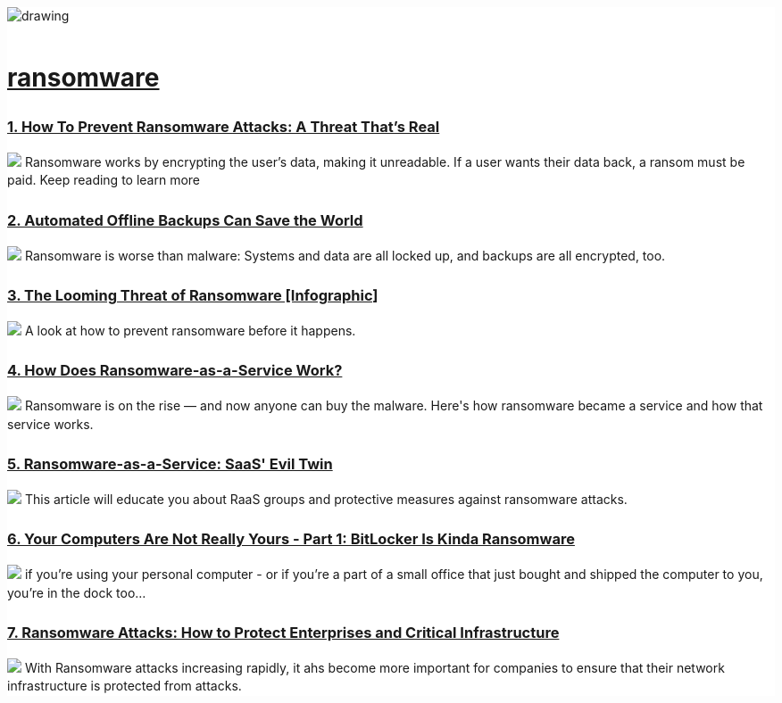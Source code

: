 <img src="https://hackernoon.com/banner-image.png" alt="drawing" width="1012"/>

# [ransomware](https://hackernoon.com/tagged/ransomware)
### [1. How To Prevent Ransomware Attacks: A Threat That’s Real](https://hackernoon.com/how-to-prevent-ransomware-attacks-a-threat-thats-real)
![](https://cdn.hackernoon.com/images/YwZ5MEcra5SN9FAVXOOkqkhG8LF3-h8037sy.jpeg)
Ransomware works by encrypting the user’s data, making it unreadable. If a user wants their data back, a ransom must be paid. Keep reading to learn more

### [2. Automated Offline Backups Can Save the World](https://hackernoon.com/automated-offline-backups-can-save-the-world)
![](https://cdn.hackernoon.com/images/M6G22rxQzLTqx37eMqcSVG1Ybvj2-zla3wf0.jpeg)
Ransomware is worse than malware: Systems and data are all locked up, and backups are all encrypted, too.

### [3. The Looming Threat of Ransomware [Infographic]](https://hackernoon.com/the-looming-threat-of-ransomware-infographic)
![](https://cdn.hackernoon.com/images/mRtmiu2SfNY3sGIulKnQU0BZTv23-f81377w.jpeg)
A look at how to prevent ransomware before it happens.

### [4. How Does Ransomware-as-a-Service Work?](https://hackernoon.com/how-does-ransomware-as-a-service-work)
![](https://cdn.hackernoon.com/images/bf5MdUZkm2XA5ajgVIztMBkqLBz2-s2a3kxh.jpeg)
Ransomware is on the rise — and now anyone can buy the malware. Here's how ransomware became a service and how that service works.

### [5. Ransomware-as-a-Service: SaaS' Evil Twin](https://hackernoon.com/ransomware-as-a-service-saas-evil-twin)
![](https://cdn.hackernoon.com/images/5XvoNtq6rpdh7Nb9a2doWFT4Nfp1-6c93f6y.jpeg)
This article will educate you about RaaS groups and protective measures against ransomware attacks. 

### [6. Your Computers Are Not Really Yours - Part 1: BitLocker Is Kinda Ransomware](https://hackernoon.com/your-computers-are-not-really-yours-part-1-bitlocker-is-kinda-ransomware)
![](https://cdn.hackernoon.com/images/1kKRIXuZvPVlgpxklMJcX5PXpXH3-pnc3ygx.jpeg)
if you’re using your personal computer - or if you’re a part of a small office that just bought and shipped the computer to you, you’re in the dock too…

### [7. Ransomware Attacks: How to Protect Enterprises and Critical Infrastructure](https://hackernoon.com/ransomware-attacks-how-to-protect-enterprises-and-critical-infrastructure)
![](https://cdn.hackernoon.com/images/eX6e4LvM0rY0xzjuhywYB1FIYPx1-vj537ch.jpeg)
With Ransomware attacks increasing rapidly, it ahs become more important for companies to ensure that their network infrastructure is protected from attacks. 
